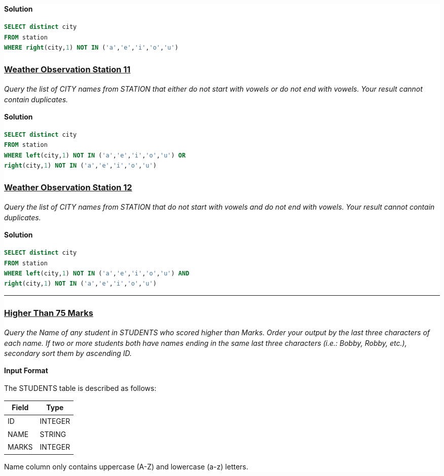 **Solution**
``` SQL
SELECT distinct city
FROM station
WHERE right(city,1) NOT IN ('a','e','i','o','u')
```

### [Weather Observation Station 11](https://www.hackerrank.com/challenges/weather-observation-station-11/problem)
*Query the list of CITY names from STATION that either do not start with vowels or do not end with vowels. Your result cannot contain duplicates.*

**Solution**
``` SQL
SELECT distinct city
FROM station
WHERE left(city,1) NOT IN ('a','e','i','o','u') OR
right(city,1) NOT IN ('a','e','i','o','u')
```

### [Weather Observation Station 12](https://www.hackerrank.com/challenges/weather-observation-station-12/problem)
*Query the list of CITY names from STATION that do not start with vowels and do not end with vowels. Your result cannot contain duplicates.*

**Solution**
``` SQL
SELECT distinct city
FROM station
WHERE left(city,1) NOT IN ('a','e','i','o','u') AND
right(city,1) NOT IN ('a','e','i','o','u')
```
***
### [Higher Than 75 Marks](https://www.hackerrank.com/challenges/more-than-75-marks/problem)
*Query the Name of any student in STUDENTS who scored higher than  Marks. Order your output by the last three characters of each name. If two or more students both have names ending in the same last three characters (i.e.: Bobby, Robby, etc.), secondary sort them by ascending ID.*

**Input Format**

The STUDENTS table is described as follows:


|  Field | Type |
|---|---|
| ID  | INTEGER |
| NAME | STRING   |
| MARKS  | INTEGER  |

Name column only contains uppercase (A-Z) and lowercase (a-z) letters.
